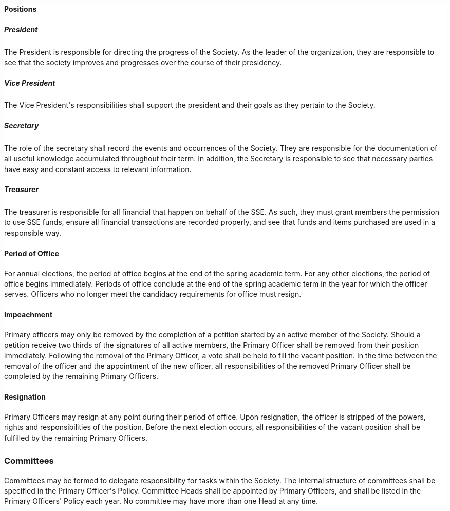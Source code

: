 #### Positions

##### President
The President is responsible for directing the progress of the Society. As the
leader of the organization, they are responsible to see that the society
improves and progresses over the course of their presidency.

##### Vice President
The Vice President's responsibilities shall support the president and their
goals as they pertain to the Society.

##### Secretary
The role of the secretary shall record the events and occurrences of the
Society. They are responsible for the documentation of all useful knowledge
accumulated throughout their term. In addition, the Secretary is responsible to
see that necessary parties have easy and constant access to relevant
information.

##### Treasurer
The treasurer is responsible for all financial that happen on behalf of the
SSE. As such, they must grant members the permission to use SSE funds, ensure
all financial transactions are recorded properly, and see that funds and items
purchased are used in a responsible way. 

#### Period of Office
For annual elections, the period of office begins at the end of the spring
academic term. For any other elections, the period of office begins
immediately. Periods of office conclude at the end of the spring academic term
in the year for which the officer serves. Officers who no longer meet the
candidacy requirements for office must resign.

#### Impeachment
Primary officers may only be removed by the completion of a petition started by
an active member of the Society. Should a petition receive two thirds of the
signatures of all active members, the Primary Officer shall be removed from
their position immediately. Following the removal of the Primary Officer, a
vote shall be held to fill the vacant position. In the time between the removal
of the officer and the appointment of the new officer, all responsibilities of
the removed Primary Officer shall be completed by the remaining Primary
Officers.  

#### Resignation
Primary Officers may resign at any point during their period of office. Upon
resignation, the officer is stripped of the powers, rights and responsibilities
of the position. Before the next election occurs, all responsibilities of the
vacant position shall be fulfilled by the remaining Primary Officers. 


### Committees
Committees may be formed to delegate responsibility for tasks within the
Society. The internal structure of committees shall be specified in the Primary
Officer's Policy. Committee Heads shall be appointed by Primary Officers, and
shall be listed in the Primary Officers' Policy each year. No committee may
have more than one Head at any time.
